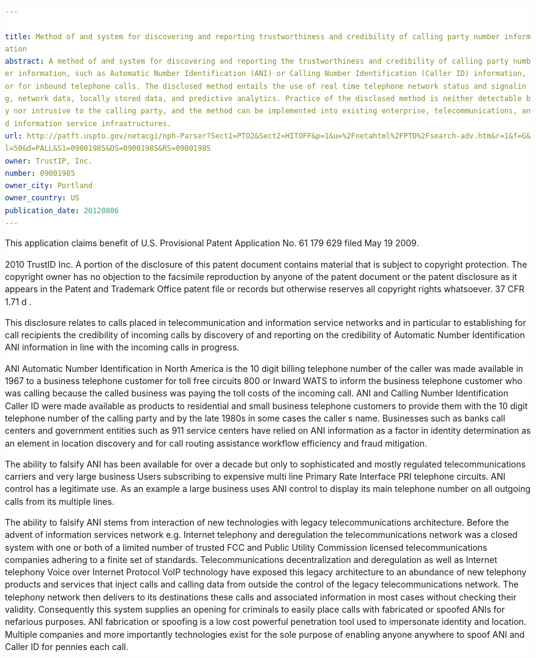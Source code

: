 ```yaml
---

title: Method of and system for discovering and reporting trustworthiness and credibility of calling party number information
abstract: A method of and system for discovering and reporting the trustworthiness and credibility of calling party number information, such as Automatic Number Identification (ANI) or Calling Number Identification (Caller ID) information, or for inbound telephone calls. The disclosed method entails the use of real time telephone network status and signaling, network data, locally stored data, and predictive analytics. Practice of the disclosed method is neither detectable by nor intrusive to the calling party, and the method can be implemented into existing enterprise, telecommunications, and information service infrastructures.
url: http://patft.uspto.gov/netacgi/nph-Parser?Sect1=PTO2&Sect2=HITOFF&p=1&u=%2Fnetahtml%2FPTO%2Fsearch-adv.htm&r=1&f=G&l=50&d=PALL&S1=09001985&OS=09001985&RS=09001985
owner: TrustIP, Inc.
number: 09001985
owner_city: Portland
owner_country: US
publication_date: 20120806
---
```

This application claims benefit of U.S. Provisional Patent Application No. 61 179 629 filed May 19 2009.

 2010 TrustID Inc. A portion of the disclosure of this patent document contains material that is subject to copyright protection. The copyright owner has no objection to the facsimile reproduction by anyone of the patent document or the patent disclosure as it appears in the Patent and Trademark Office patent file or records but otherwise reserves all copyright rights whatsoever. 37 CFR 1.71 d .

This disclosure relates to calls placed in telecommunication and information service networks and in particular to establishing for call recipients the credibility of incoming calls by discovery of and reporting on the credibility of Automatic Number Identification ANI information in line with the incoming calls in progress.

ANI Automatic Number Identification in North America is the 10 digit billing telephone number of the caller was made available in 1967 to a business telephone customer for toll free circuits 800 or Inward WATS to inform the business telephone customer who was calling because the called business was paying the toll costs of the incoming call. ANI and Calling Number Identification Caller ID were made available as products to residential and small business telephone customers to provide them with the 10 digit telephone number of the calling party and by the late 1980s in some cases the caller s name. Businesses such as banks call centers and government entities such as 911 service centers have relied on ANI information as a factor in identity determination as an element in location discovery and for call routing assistance workflow efficiency and fraud mitigation.

The ability to falsify ANI has been available for over a decade but only to sophisticated and mostly regulated telecommunications carriers and very large business Users subscribing to expensive multi line Primary Rate Interface PRI telephone circuits. ANI control has a legitimate use. As an example a large business uses ANI control to display its main telephone number on all outgoing calls from its multiple lines.

The ability to falsify ANI stems from interaction of new technologies with legacy telecommunications architecture. Before the advent of information services network e.g. Internet telephony and deregulation the telecommunications network was a closed system with one or both of a limited number of trusted FCC and Public Utility Commission licensed telecommunications companies adhering to a finite set of standards. Telecommunications decentralization and deregulation as well as Internet telephony Voice over Internet Protocol VoIP technology have exposed this legacy architecture to an abundance of new telephony products and services that inject calls and calling data from outside the control of the legacy telecommunications network. The telephony network then delivers to its destinations these calls and associated information in most cases without checking their validity. Consequently this system supplies an opening for criminals to easily place calls with fabricated or spoofed ANIs for nefarious purposes. ANI fabrication or spoofing is a low cost powerful penetration tool used to impersonate identity and location. Multiple companies and more importantly technologies exist for the sole purpose of enabling anyone anywhere to spoof ANI and Caller ID for pennies each call.
